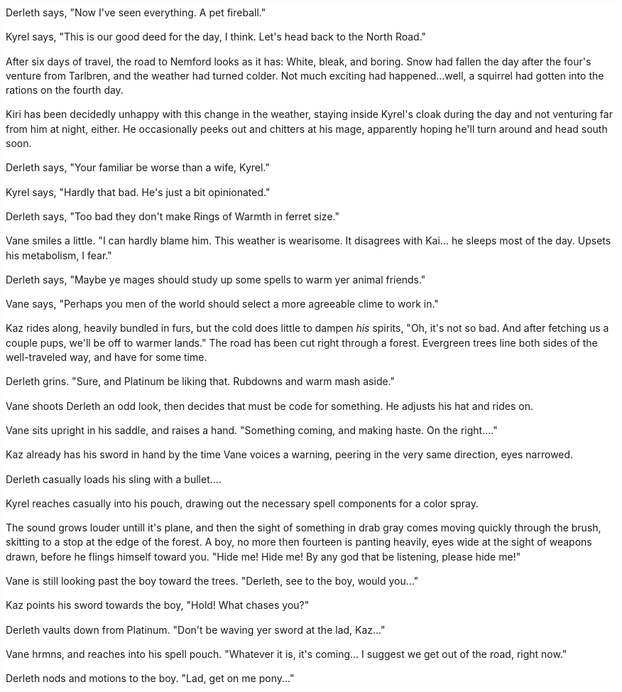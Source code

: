 Derleth says, "Now I've seen everything. A pet fireball."

Kyrel says, "This is our good deed for the day, I think. Let's head back to the North Road."

After six days of travel, the road to Nemford looks as it has: White, bleak, and boring. Snow had fallen the day after the four's venture from Tarlbren, and the weather had turned colder. Not much exciting had happened...well, a squirrel had gotten into the rations on the fourth day.

Kiri has been decidedly unhappy with this change in the weather, staying inside Kyrel's cloak during the day and not venturing far from him at night, either. He occasionally peeks out and chitters at his mage, apparently hoping he'll turn around and head south soon.

Derleth says, "Your familiar be worse than a wife, Kyrel."

Kyrel says, "Hardly that bad. He's just a bit opinionated."

Derleth says, "Too bad they don't make Rings of Warmth in ferret size."

Vane smiles a little. "I can hardly blame him. This weather is wearisome. It disagrees with Kai... he sleeps most of the day. Upsets his metabolism, I fear."

Derleth says, "Maybe ye mages should study up some spells to warm yer animal friends."

Vane says, "Perhaps you men of the world should select a more agreeable clime to work in."

Kaz rides along, heavily bundled in furs, but the cold does little to dampen _his_ spirits, "Oh, it's not so bad. And after fetching us a couple pups, we'll be off to warmer lands." The road has been cut right through a forest. Evergreen trees line both sides of the well-traveled way, and have for some time.

Derleth grins. "Sure, and Platinum be liking that. Rubdowns and warm mash aside."

Vane shoots Derleth an odd look, then decides that must be code for something. He adjusts his hat and rides on.

Vane sits upright in his saddle, and raises a hand. "Something coming, and making haste. On the right...."

Kaz already has his sword in hand by the time Vane voices a warning, peering in the very same direction, eyes narrowed.

Derleth casually loads his sling with a bullet....

Kyrel reaches casually into his pouch, drawing out the necessary spell components for a color spray.

The sound grows louder untill it's plane, and then the sight of something in drab gray comes moving quickly through the brush, skitting to a stop at the edge of the forest. A boy, no more then fourteen is panting heavily, eyes wide at the sight of weapons drawn, before he flings himself toward you. "Hide me! Hide me! By any god that be listening, please hide me!"

Vane is still looking past the boy toward the trees. "Derleth, see to the boy, would you..."

Kaz points his sword towards the boy, "Hold! What chases you?"

Derleth vaults down from Platinum. "Don't be waving yer sword at the lad, Kaz..."

Vane hrmns, and reaches into his spell pouch. "Whatever it is, it's coming... I suggest we get out of the road, right now."

Derleth nods and motions to the boy. "Lad, get on me pony..."
